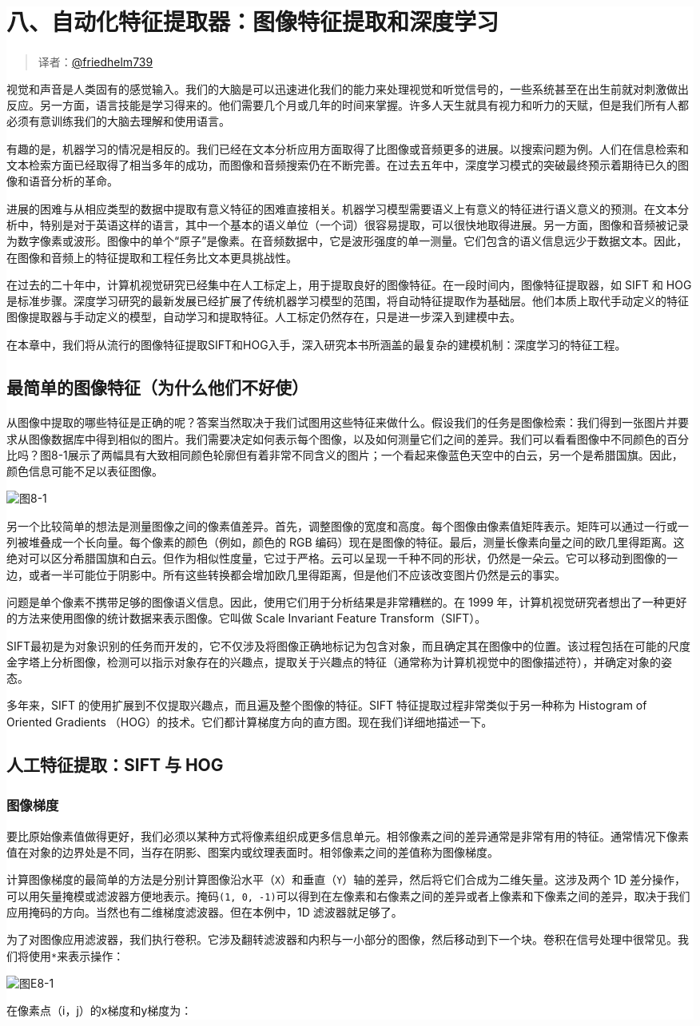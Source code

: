# 八、自动化特征提取器：图像特征提取和深度学习

> 译者：[@friedhelm739](https://github.com/friedhelm739)

视觉和声音是人类固有的感觉输入。我们的大脑是可以迅速进化我们的能力来处理视觉和听觉信号的，一些系统甚至在出生前就对刺激做出反应。另一方面，语言技能是学习得来的。他们需要几个月或几年的时间来掌握。许多人天生就具有视力和听力的天赋，但是我们所有人都必须有意训练我们的大脑去理解和使用语言。

有趣的是，机器学习的情况是相反的。我们已经在文本分析应用方面取得了比图像或音频更多的进展。以搜索问题为例。人们在信息检索和文本检索方面已经取得了相当多年的成功，而图像和音频搜索仍在不断完善。在过去五年中，深度学习模式的突破最终预示着期待已久的图像和语音分析的革命。

进展的困难与从相应类型的数据中提取有意义特征的困难直接相关。机器学习模型需要语义上有意义的特征进行语义意义的预测。在文本分析中，特别是对于英语这样的语言，其中一个基本的语义单位（一个词）很容易提取，可以很快地取得进展。另一方面，图像和音频被记录为数字像素或波形。图像中的单个“原子”是像素。在音频数据中，它是波形强度的单一测量。它们包含的语义信息远少于数据文本。因此，在图像和音频上的特征提取和工程任务比文本更具挑战性。

在过去的二十年中，计算机视觉研究已经集中在人工标定上，用于提取良好的图像特征。在一段时间内，图像特征提取器，如 SIFT 和 HOG 是标准步骤。深度学习研究的最新发展已经扩展了传统机器学习模型的范围，将自动特征提取作为基础层。他们本质上取代手动定义的特征图像提取器与手动定义的模型，自动学习和提取特征。人工标定仍然存在，只是进一步深入到建模中去。

在本章中，我们将从流行的图像特征提取SIFT和HOG入手，深入研究本书所涵盖的最复杂的建模机制：深度学习的特征工程。

## 最简单的图像特征（为什么他们不好使）

从图像中提取的哪些特征是正确的呢？答案当然取决于我们试图用这些特征来做什么。假设我们的任务是图像检索：我们得到一张图片并要求从图像数据库中得到相似的图片。我们需要决定如何表示每个图像，以及如何测量它们之间的差异。我们可以看看图像中不同颜色的百分比吗？图8-1展示了两幅具有大致相同颜色轮廓但有着非常不同含义的图片；一个看起来像蓝色天空中的白云，另一个是希腊国旗。因此，颜色信息可能不足以表征图像。

![图8-1](../images/chapter8/8-1.png)

另一个比较简单的想法是测量图像之间的像素值差异。首先，调整图像的宽度和高度。每个图像由像素值矩阵表示。矩阵可以通过一行或一列被堆叠成一个长向量。每个像素的颜色（例如，颜色的 RGB 编码）现在是图像的特征。最后，测量长像素向量之间的欧几里得距离。这绝对可以区分希腊国旗和白云。但作为相似性度量，它过于严格。云可以呈现一千种不同的形状，仍然是一朵云。它可以移动到图像的一边，或者一半可能位于阴影中。所有这些转换都会增加欧几里得距离，但是他们不应该改变图片仍然是云的事实。

问题是单个像素不携带足够的图像语义信息。因此，使用它们用于分析结果是非常糟糕的。在 1999 年，计算机视觉研究者想出了一种更好的方法来使用图像的统计数据来表示图像。它叫做 Scale Invariant Feature Transform（SIFT）。

SIFT最初是为对象识别的任务而开发的，它不仅涉及将图像正确地标记为包含对象，而且确定其在图像中的位置。该过程包括在可能的尺度金字塔上分析图像，检测可以指示对象存在的兴趣点，提取关于兴趣点的特征（通常称为计算机视觉中的图像描述符），并确定对象的姿态。

多年来，SIFT 的使用扩展到不仅提取兴趣点，而且遍及整个图像的特征。SIFT 特征提取过程非常类似于另一种称为 Histogram of Oriented Gradients （HOG）的技术。它们都计算梯度方向的直方图。现在我们详细地描述一下。

## 人工特征提取：SIFT 与 HOG

### 图像梯度

要比原始像素值做得更好，我们必须以某种方式将像素组织成更多信息单元。相邻像素之间的差异通常是非常有用的特征。通常情况下像素值在对象的边界处是不同，当存在阴影、图案内或纹理表面时。相邻像素之间的差值称为图像梯度。

计算图像梯度的最简单的方法是分别计算图像沿水平（`X`）和垂直（`Y`）轴的差异，然后将它们合成为二维矢量。这涉及两个 1D 差分操作，可以用矢量掩模或滤波器方便地表示。掩码`(1, 0, -1)`可以得到在左像素和右像素之间的差异或者上像素和下像素之间的差异，取决于我们应用掩码的方向。当然也有二维梯度滤波器。但在本例中，1D 滤波器就足够了。

为了对图像应用滤波器，我们执行卷积。它涉及翻转滤波器和内积与一小部分的图像，然后移动到下一个块。卷积在信号处理中很常见。我们将使用`*`来表示操作：

![图E8-1](../images/chapter8/E8-1.png)

在像素点（i，j）的x梯度和y梯度为：

